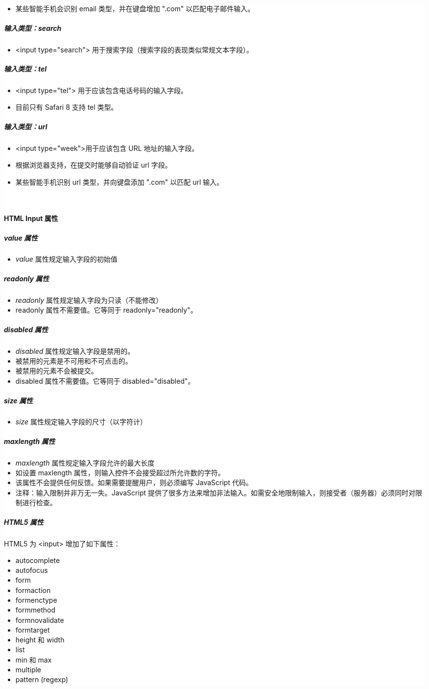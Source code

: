 

- 某些智能手机会识别 email 类型，并在键盘增加 ".com" 以匹配电子邮件输入。


##### 输入类型：search

- \<input type="search"> 用于搜索字段（搜索字段的表现类似常规文本字段）。


##### 输入类型：tel

- \<input type="tel"> 用于应该包含电话号码的输入字段。

- 目前只有 Safari 8 支持 tel 类型。


##### 输入类型：url

- \<input type="week">用于应该包含 URL 地址的输入字段。

- 根据浏览器支持，在提交时能够自动验证 url 字段。

- 某些智能手机识别 url 类型，并向键盘添加 ".com" 以匹配 url 输入。

  ​

#### HTML Input 属性

##### value 属性

- *value* 属性规定输入字段的初始值

##### readonly 属性

- *readonly* 属性规定输入字段为只读（不能修改）
- readonly 属性不需要值。它等同于 readonly="readonly"。

##### disabled 属性

- *disabled* 属性规定输入字段是禁用的。
- 被禁用的元素是不可用和不可点击的。
- 被禁用的元素不会被提交。
- disabled 属性不需要值。它等同于 disabled="disabled"。

##### size 属性

- *size* 属性规定输入字段的尺寸（以字符计）

##### maxlength 属性

- *maxlength* 属性规定输入字段允许的最大长度
- 如设置 maxlength 属性，则输入控件不会接受超过所允许数的字符。
- 该属性不会提供任何反馈。如果需要提醒用户，则必须编写 JavaScript 代码。
- 注释：输入限制并非万无一失。JavaScript 提供了很多方法来增加非法输入。如需安全地限制输入，则接受者（服务器）必须同时对限制进行检查。

##### HTML5 属性

HTML5 为 \<input> 增加了如下属性：

- autocomplete
- autofocus
- form
- formaction
- formenctype
- formmethod
- formnovalidate
- formtarget
- height 和 width
- list
- min 和 max
- multiple
- pattern (regexp)